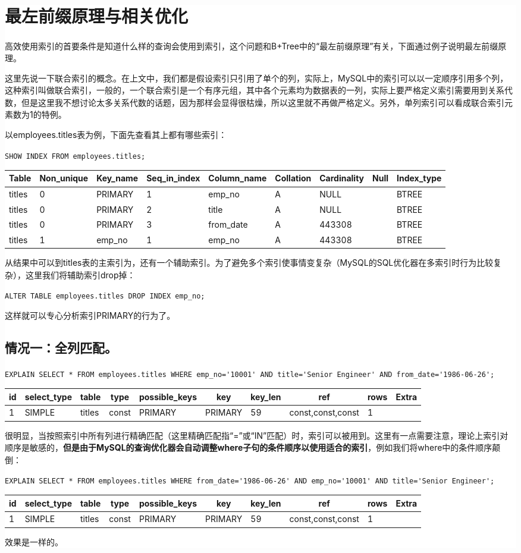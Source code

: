 # 最左前缀原理与相关优化

高效使用索引的首要条件是知道什么样的查询会使用到索引，这个问题和B+Tree中的“最左前缀原理”有关，下面通过例子说明最左前缀原理。

这里先说一下联合索引的概念。在上文中，我们都是假设索引只引用了单个的列，实际上，MySQL中的索引可以以一定顺序引用多个列，这种索引叫做联合索引，一般的，一个联合索引是一个有序元组，其中各个元素均为数据表的一列，实际上要严格定义索引需要用到关系代数，但是这里我不想讨论太多关系代数的话题，因为那样会显得很枯燥，所以这里就不再做严格定义。另外，单列索引可以看成联合索引元素数为1的特例。

以employees.titles表为例，下面先查看其上都有哪些索引：

```
SHOW INDEX FROM employees.titles;
```

| Table  | Non_unique | Key_name | Seq_in_index | Column_name | Collation | Cardinality | Null | Index_type |
| ------ | ---------- | -------- | ------------ | ----------- | --------- | ----------- | ---- | ---------- |
| titles | 0          | PRIMARY  | 1            | emp_no      | A         | NULL        |      | BTREE      |
| titles | 0          | PRIMARY  | 2            | title       | A         | NULL        |      | BTREE      |
| titles | 0          | PRIMARY  | 3            | from_date   | A         | 443308      |      | BTREE      |
| titles | 1          | emp_no   | 1            | emp_no      | A         | 443308      |      | BTREE      |


从结果中可以到titles表的主索引为，还有一个辅助索引。为了避免多个索引使事情变复杂（MySQL的SQL优化器在多索引时行为比较复杂），这里我们将辅助索引drop掉：

```
ALTER TABLE employees.titles DROP INDEX emp_no;
```

这样就可以专心分析索引PRIMARY的行为了。

## 情况一：全列匹配。

```
EXPLAIN SELECT * FROM employees.titles WHERE emp_no='10001' AND title='Senior Engineer' AND from_date='1986-06-26';
```

| id   | select_type | table  | type  | possible_keys | key     | key_len | ref               | rows | Extra |
| ---- | ----------- | ------ | ----- | ------------- | ------- | ------- | ----------------- | ---- | ----- |
| 1    | SIMPLE      | titles | const | PRIMARY       | PRIMARY | 59      | const,const,const | 1    |       |

很明显，当按照索引中所有列进行精确匹配（这里精确匹配指“=”或“IN”匹配）时，索引可以被用到。这里有一点需要注意，理论上索引对顺序是敏感的，**但是由于MySQL的查询优化器会自动调整where子句的条件顺序以使用适合的索引**，例如我们将where中的条件顺序颠倒：

```
EXPLAIN SELECT * FROM employees.titles WHERE from_date='1986-06-26' AND emp_no='10001' AND title='Senior Engineer';
```

| id   | select_type | table  | type  | possible_keys | key     | key_len | ref               | rows | Extra |
| ---- | ----------- | ------ | ----- | ------------- | ------- | ------- | ----------------- | ---- | ----- |
| 1    | SIMPLE      | titles | const | PRIMARY       | PRIMARY | 59      | const,const,const | 1    |       |

效果是一样的。
